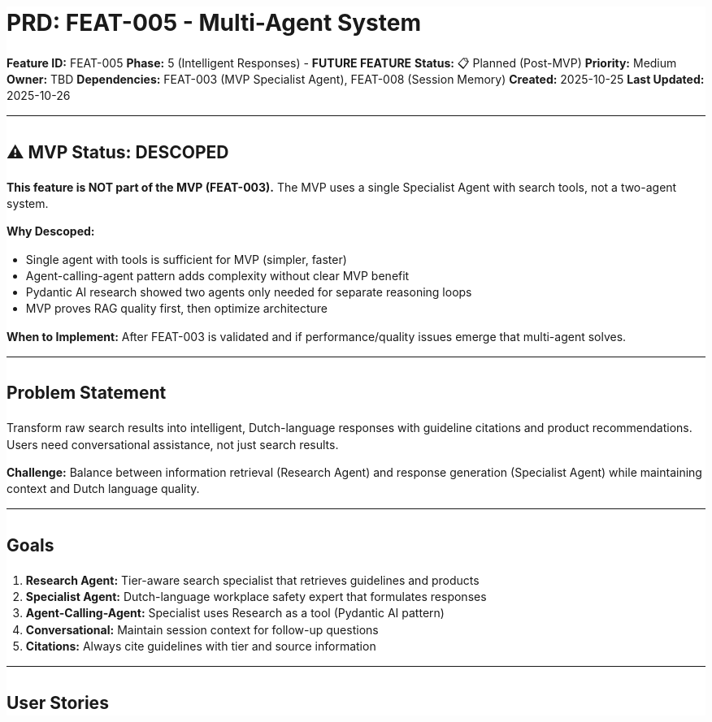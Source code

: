 # PRD: FEAT-005 - Multi-Agent System

**Feature ID:** FEAT-005
**Phase:** 5 (Intelligent Responses) - **FUTURE FEATURE**
**Status:** 📋 Planned (Post-MVP)
**Priority:** Medium
**Owner:** TBD
**Dependencies:** FEAT-003 (MVP Specialist Agent), FEAT-008 (Session Memory)
**Created:** 2025-10-25
**Last Updated:** 2025-10-26

---

## ⚠️ MVP Status: DESCOPED

**This feature is NOT part of the MVP (FEAT-003).** The MVP uses a single Specialist Agent with search tools, not a two-agent system.

**Why Descoped:**
- Single agent with tools is sufficient for MVP (simpler, faster)
- Agent-calling-agent pattern adds complexity without clear MVP benefit
- Pydantic AI research showed two agents only needed for separate reasoning loops
- MVP proves RAG quality first, then optimize architecture

**When to Implement:** After FEAT-003 is validated and if performance/quality issues emerge that multi-agent solves.

---

## Problem Statement

Transform raw search results into intelligent, Dutch-language responses with guideline citations and product recommendations. Users need conversational assistance, not just search results.

**Challenge:** Balance between information retrieval (Research Agent) and response generation (Specialist Agent) while maintaining context and Dutch language quality.

---

## Goals

1. **Research Agent:** Tier-aware search specialist that retrieves guidelines and products
2. **Specialist Agent:** Dutch-language workplace safety expert that formulates responses
3. **Agent-Calling-Agent:** Specialist uses Research as a tool (Pydantic AI pattern)
4. **Conversational:** Maintain session context for follow-up questions
5. **Citations:** Always cite guidelines with tier and source information

---

## User Stories

